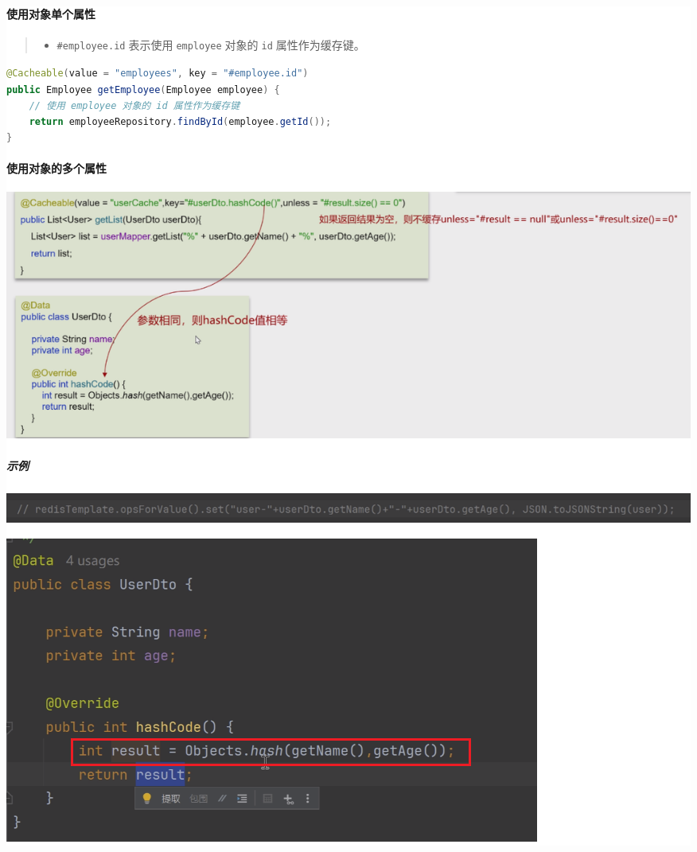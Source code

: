 #### 使用对象单个属性

> - `#employee.id` 表示使用 `employee` 对象的 `id` 属性作为缓存键。

```java
@Cacheable(value = "employees", key = "#employee.id")
public Employee getEmployee(Employee employee) {
    // 使用 employee 对象的 id 属性作为缓存键
    return employeeRepository.findById(employee.getId());
}
```

#### 使用对象的多个属性

![1729289226978](SpringCache.assets/1729289226978.png)

##### 示例

![1729219599054](SpringCache.assets/1729219599054.png)

![1729219628734](SpringCache.assets/1729219628734.png)
